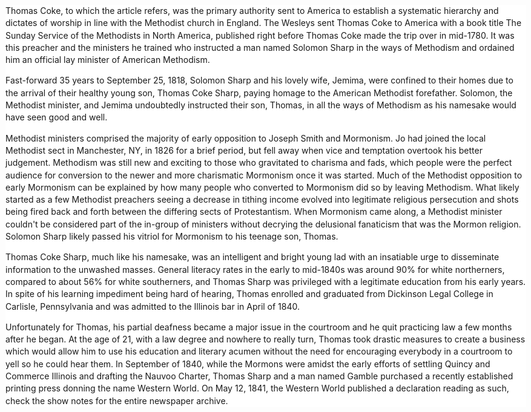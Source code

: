 Thomas Coke, to which the article refers, was the primary authority sent
to America to establish a systematic hierarchy and dictates of worship
in line with the Methodist church in England. The Wesleys sent Thomas
Coke to America with a book title The Sunday Service of the Methodists
in North America, published right before Thomas Coke made the trip over
in mid-1780. It was this preacher and the ministers he trained who
instructed a man named Solomon Sharp in the ways of Methodism and
ordained him an official lay minister of American Methodism.

Fast-forward 35 years to September 25, 1818, Solomon Sharp and his
lovely wife, Jemima, were confined to their homes due to the arrival of
their healthy young son, Thomas Coke Sharp, paying homage to the
American Methodist forefather. Solomon, the Methodist minister, and
Jemima undoubtedly instructed their son, Thomas, in all the ways of
Methodism as his namesake would have seen good and well.

Methodist ministers comprised the majority of early opposition to Joseph
Smith and Mormonism. Jo had joined the local Methodist sect in
Manchester, NY, in 1826 for a brief period, but fell away when vice and
temptation overtook his better judgement. Methodism was still new and
exciting to those who gravitated to charisma and fads, which people were
the perfect audience for conversion to the newer and more charismatic
Mormonism once it was started. Much of the Methodist opposition to early
Mormonism can be explained by how many people who converted to Mormonism
did so by leaving Methodism. What likely started as a few Methodist
preachers seeing a decrease in tithing income evolved into legitimate
religious persecution and shots being fired back and forth between the
differing sects of Protestantism. When Mormonism came along, a Methodist
minister couldn't be considered part of the in-group of ministers
without decrying the delusional fanaticism that was the Mormon religion.
Solomon Sharp likely passed his vitriol for Mormonism to his teenage
son, Thomas.

Thomas Coke Sharp, much like his namesake, was an intelligent and bright
young lad with an insatiable urge to disseminate information to the
unwashed masses. General literacy rates in the early to mid-1840s was
around 90% for white northerners, compared to about 56% for white
southerners, and Thomas Sharp was privileged with a legitimate education
from his early years. In spite of his learning impediment being hard of
hearing, Thomas enrolled and graduated from Dickinson Legal College in
Carlisle, Pennsylvania and was admitted to the Illinois bar in April of
1840.

Unfortunately for Thomas, his partial deafness became a major issue in
the courtroom and he quit practicing law a few months after he began. At
the age of 21, with a law degree and nowhere to really turn, Thomas took
drastic measures to create a business which would allow him to use his
education and literary acumen without the need for encouraging everybody
in a courtroom to yell so he could hear them. In September of 1840,
while the Mormons were amidst the early efforts of settling Quincy and
Commerce Illinois and drafting the Nauvoo Charter, Thomas Sharp and a
man named Gamble purchased a recently established printing press donning
the name Western World. On May 12, 1841, the Western World published a
declaration reading as such, check the show notes for the entire
newspaper archive.

